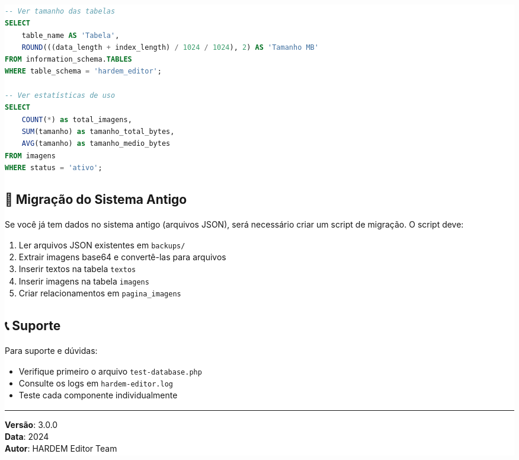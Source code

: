 ```sql
-- Ver tamanho das tabelas
SELECT 
    table_name AS 'Tabela',
    ROUND(((data_length + index_length) / 1024 / 1024), 2) AS 'Tamanho MB'
FROM information_schema.TABLES 
WHERE table_schema = 'hardem_editor';

-- Ver estatísticas de uso
SELECT 
    COUNT(*) as total_imagens,
    SUM(tamanho) as tamanho_total_bytes,
    AVG(tamanho) as tamanho_medio_bytes
FROM imagens 
WHERE status = 'ativo';
```

## 🔄 Migração do Sistema Antigo

Se você já tem dados no sistema antigo (arquivos JSON), será necessário criar um script de migração. O script deve:

1. Ler arquivos JSON existentes em `backups/`
2. Extrair imagens base64 e convertê-las para arquivos
3. Inserir textos na tabela `textos`
4. Inserir imagens na tabela `imagens`
5. Criar relacionamentos em `pagina_imagens`

## 📞 Suporte

Para suporte e dúvidas:
- Verifique primeiro o arquivo `test-database.php`
- Consulte os logs em `hardem-editor.log`
- Teste cada componente individualmente

---

**Versão**: 3.0.0  
**Data**: 2024  
**Autor**: HARDEM Editor Team 